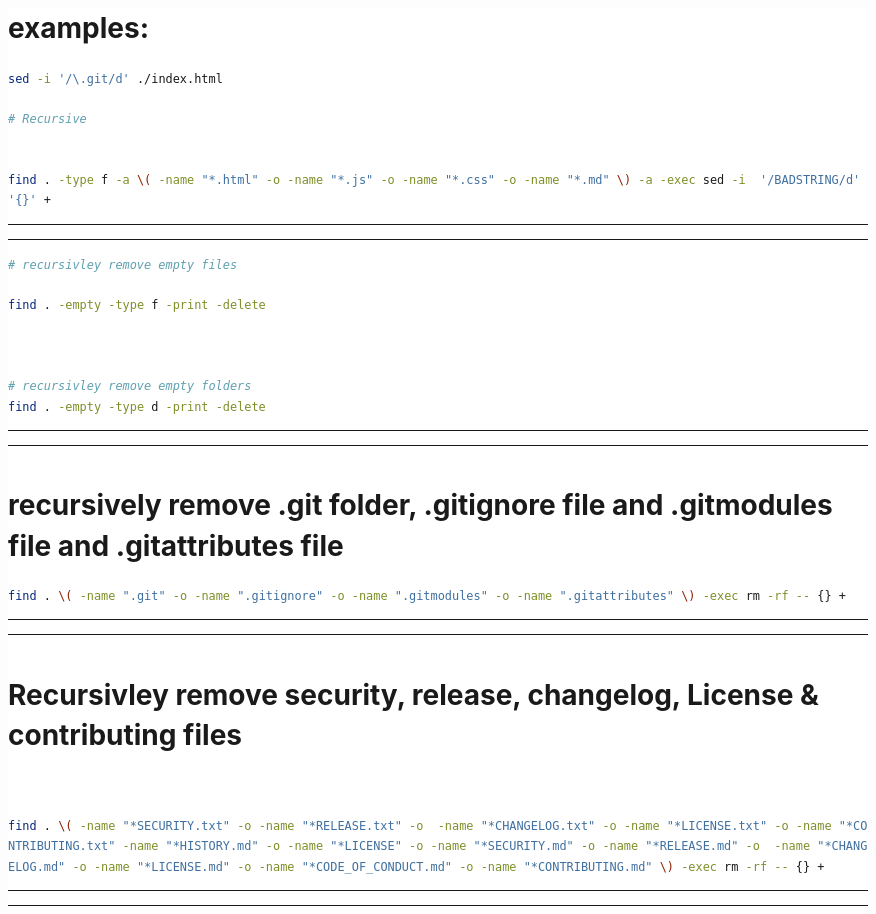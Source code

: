 # examples:

```bash
sed -i '/\.git/d' ./index.html

# Recursive


find . -type f -a \( -name "*.html" -o -name "*.js" -o -name "*.css" -o -name "*.md" \) -a -exec sed -i  '/BADSTRING/d' '{}' +

```

---

---

```bash
# recursivley remove empty files

find . -empty -type f -print -delete



# recursivley remove empty folders
find . -empty -type d -print -delete

```

---

---

# recursively remove .git folder, .gitignore file and .gitmodules file and .gitattributes file

```bash
find . \( -name ".git" -o -name ".gitignore" -o -name ".gitmodules" -o -name ".gitattributes" \) -exec rm -rf -- {} +
```

---

---

# Recursivley remove security, release, changelog, License & contributing files

```bash


find . \( -name "*SECURITY.txt" -o -name "*RELEASE.txt" -o  -name "*CHANGELOG.txt" -o -name "*LICENSE.txt" -o -name "*CONTRIBUTING.txt" -name "*HISTORY.md" -o -name "*LICENSE" -o -name "*SECURITY.md" -o -name "*RELEASE.md" -o  -name "*CHANGELOG.md" -o -name "*LICENSE.md" -o -name "*CODE_OF_CONDUCT.md" -o -name "*CONTRIBUTING.md" \) -exec rm -rf -- {} +
```

---

---
